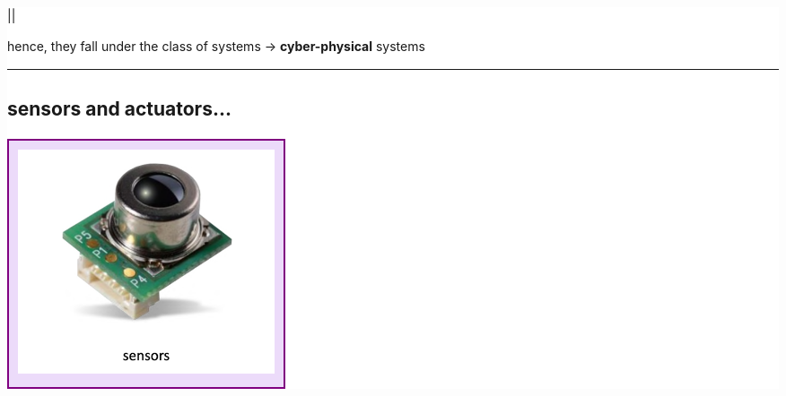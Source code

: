 ||

hence, they fall under the class of systems &rarr; **cyber-physical** systems

---

## sensors and actuators...

<div style="border: 2px solid purple; display: inline-block; padding: 10px; background-color:rgb(236, 219, 250);">
    <img src="./img/cps_sensors.png" height="250" />
</div>

